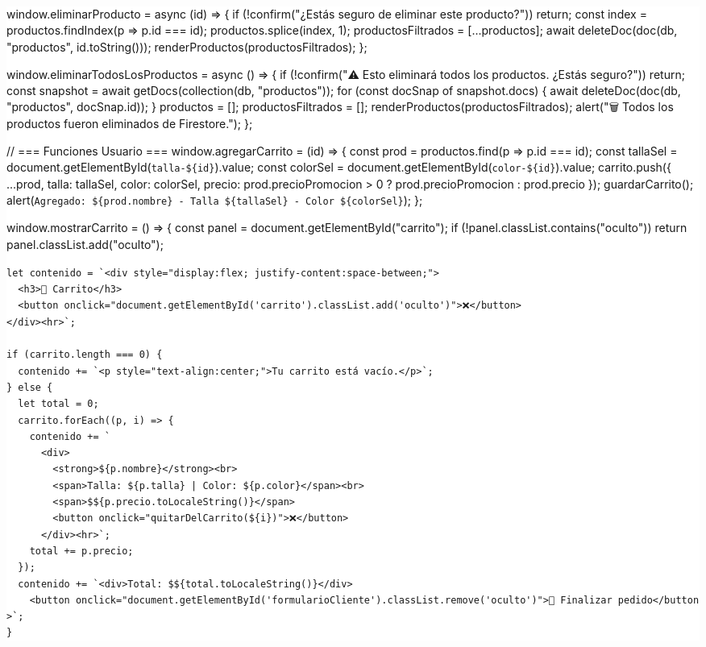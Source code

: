   window.eliminarProducto = async (id) => {
    if (!confirm("¿Estás seguro de eliminar este producto?")) return;
    const index = productos.findIndex(p => p.id === id);
    productos.splice(index, 1);
    productosFiltrados = [...productos];
    await deleteDoc(doc(db, "productos", id.toString()));
    renderProductos(productosFiltrados);
  };

  window.eliminarTodosLosProductos = async () => {
    if (!confirm("⚠️ Esto eliminará todos los productos. ¿Estás seguro?")) return;
    const snapshot = await getDocs(collection(db, "productos"));
    for (const docSnap of snapshot.docs) {
      await deleteDoc(doc(db, "productos", docSnap.id));
    }
    productos = [];
    productosFiltrados = [];
    renderProductos(productosFiltrados);
    alert("🗑️ Todos los productos fueron eliminados de Firestore.");
  };

  // === Funciones Usuario ===
  window.agregarCarrito = (id) => {
    const prod = productos.find(p => p.id === id);
    const tallaSel = document.getElementById(`talla-${id}`).value;
    const colorSel = document.getElementById(`color-${id}`).value;
    carrito.push({ ...prod, talla: tallaSel, color: colorSel, precio: prod.precioPromocion > 0 ? prod.precioPromocion : prod.precio });
    guardarCarrito();
    alert(`Agregado: ${prod.nombre} - Talla ${tallaSel} - Color ${colorSel}`);
  };

  window.mostrarCarrito = () => {
    const panel = document.getElementById("carrito");
    if (!panel.classList.contains("oculto")) return panel.classList.add("oculto");

    let contenido = `<div style="display:flex; justify-content:space-between;">
      <h3>🛒 Carrito</h3>
      <button onclick="document.getElementById('carrito').classList.add('oculto')">❌</button>
    </div><hr>`;

    if (carrito.length === 0) {
      contenido += `<p style="text-align:center;">Tu carrito está vacío.</p>`;
    } else {
      let total = 0;
      carrito.forEach((p, i) => {
        contenido += `
          <div>
            <strong>${p.nombre}</strong><br>
            <span>Talla: ${p.talla} | Color: ${p.color}</span><br>
            <span>$${p.precio.toLocaleString()}</span>
            <button onclick="quitarDelCarrito(${i})">❌</button>
          </div><hr>`;
        total += p.precio;
      });
      contenido += `<div>Total: $${total.toLocaleString()}</div>
        <button onclick="document.getElementById('formularioCliente').classList.remove('oculto')">📝 Finalizar pedido</button>`;
    }
